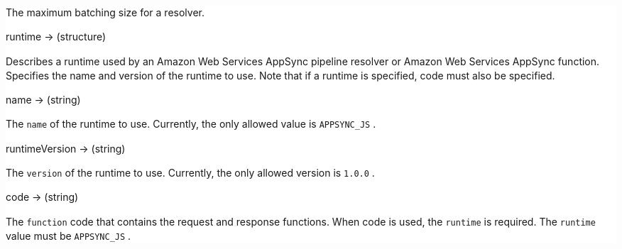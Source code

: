 The maximum batching size for a resolver.

runtime -> (structure)

Describes a runtime used by an Amazon Web Services AppSync pipeline resolver or Amazon Web Services AppSync function. Specifies the name and version of the runtime to use. Note that if a runtime is specified, code must also be specified.

name -> (string)

The `name` of the runtime to use. Currently, the only allowed value is `APPSYNC_JS` .

runtimeVersion -> (string)

The `version` of the runtime to use. Currently, the only allowed version is `1.0.0` .

code -> (string)

The `function` code that contains the request and response functions. When code is used, the `runtime` is required. The `runtime` value must be `APPSYNC_JS` .